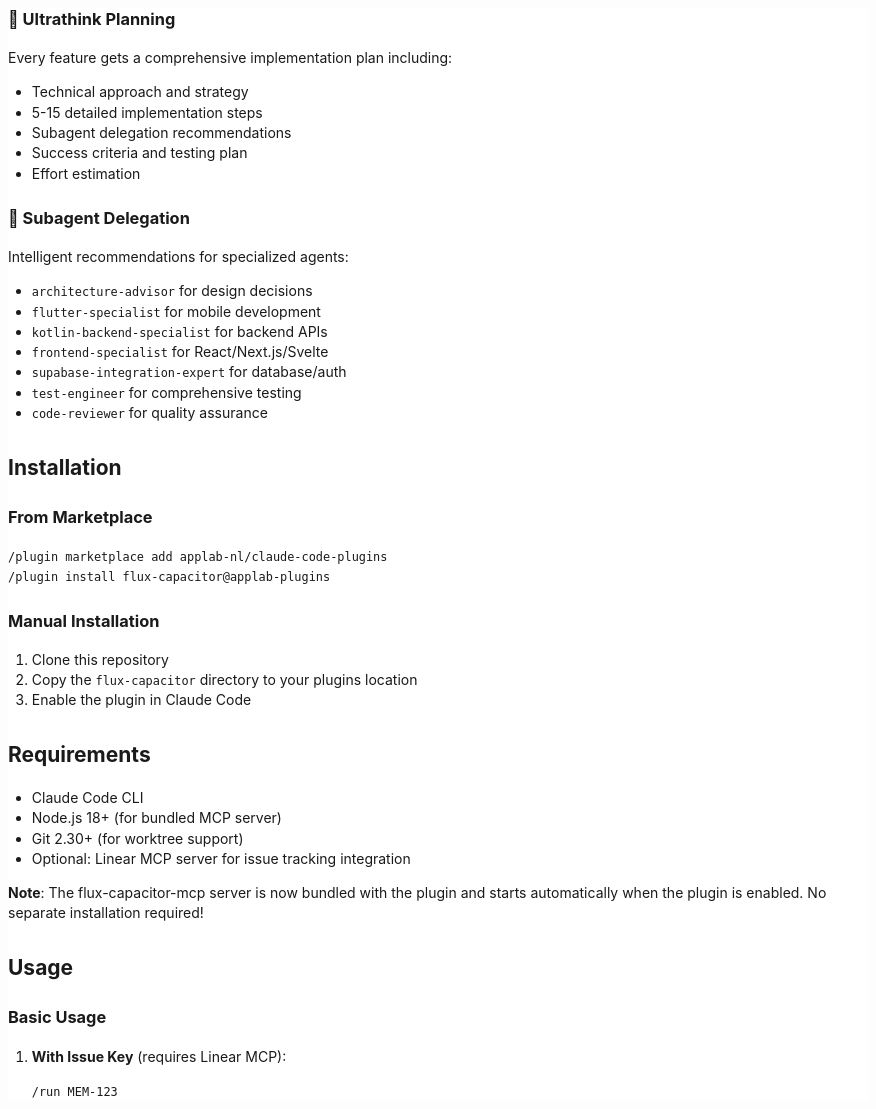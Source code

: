 ### 🧠 Ultrathink Planning

Every feature gets a comprehensive implementation plan including:
- Technical approach and strategy
- 5-15 detailed implementation steps
- Subagent delegation recommendations
- Success criteria and testing plan
- Effort estimation

### 🤖 Subagent Delegation

Intelligent recommendations for specialized agents:
- `architecture-advisor` for design decisions
- `flutter-specialist` for mobile development
- `kotlin-backend-specialist` for backend APIs
- `frontend-specialist` for React/Next.js/Svelte
- `supabase-integration-expert` for database/auth
- `test-engineer` for comprehensive testing
- `code-reviewer` for quality assurance

## Installation

### From Marketplace

```bash
/plugin marketplace add applab-nl/claude-code-plugins
/plugin install flux-capacitor@applab-plugins
```

### Manual Installation

1. Clone this repository
2. Copy the `flux-capacitor` directory to your plugins location
3. Enable the plugin in Claude Code

## Requirements

- Claude Code CLI
- Node.js 18+ (for bundled MCP server)
- Git 2.30+ (for worktree support)
- Optional: Linear MCP server for issue tracking integration

**Note**: The flux-capacitor-mcp server is now bundled with the plugin and starts automatically when the plugin is enabled. No separate installation required!

## Usage

### Basic Usage

1. **With Issue Key** (requires Linear MCP):
   ```bash
   /run MEM-123
   ```
